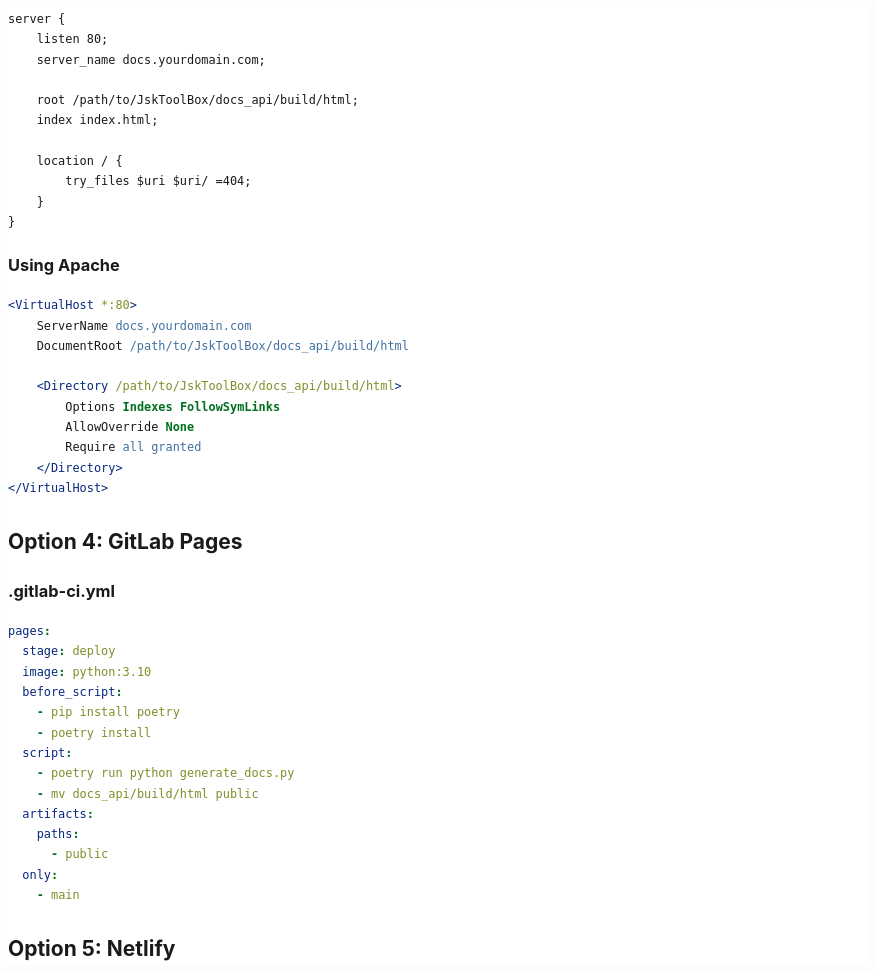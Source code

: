 ```nginx
server {
    listen 80;
    server_name docs.yourdomain.com;
    
    root /path/to/JskToolBox/docs_api/build/html;
    index index.html;
    
    location / {
        try_files $uri $uri/ =404;
    }
}
```

### Using Apache

```apache
<VirtualHost *:80>
    ServerName docs.yourdomain.com
    DocumentRoot /path/to/JskToolBox/docs_api/build/html
    
    <Directory /path/to/JskToolBox/docs_api/build/html>
        Options Indexes FollowSymLinks
        AllowOverride None
        Require all granted
    </Directory>
</VirtualHost>
```

## Option 4: GitLab Pages

### .gitlab-ci.yml

```yaml
pages:
  stage: deploy
  image: python:3.10
  before_script:
    - pip install poetry
    - poetry install
  script:
    - poetry run python generate_docs.py
    - mv docs_api/build/html public
  artifacts:
    paths:
      - public
  only:
    - main
```

## Option 5: Netlify
